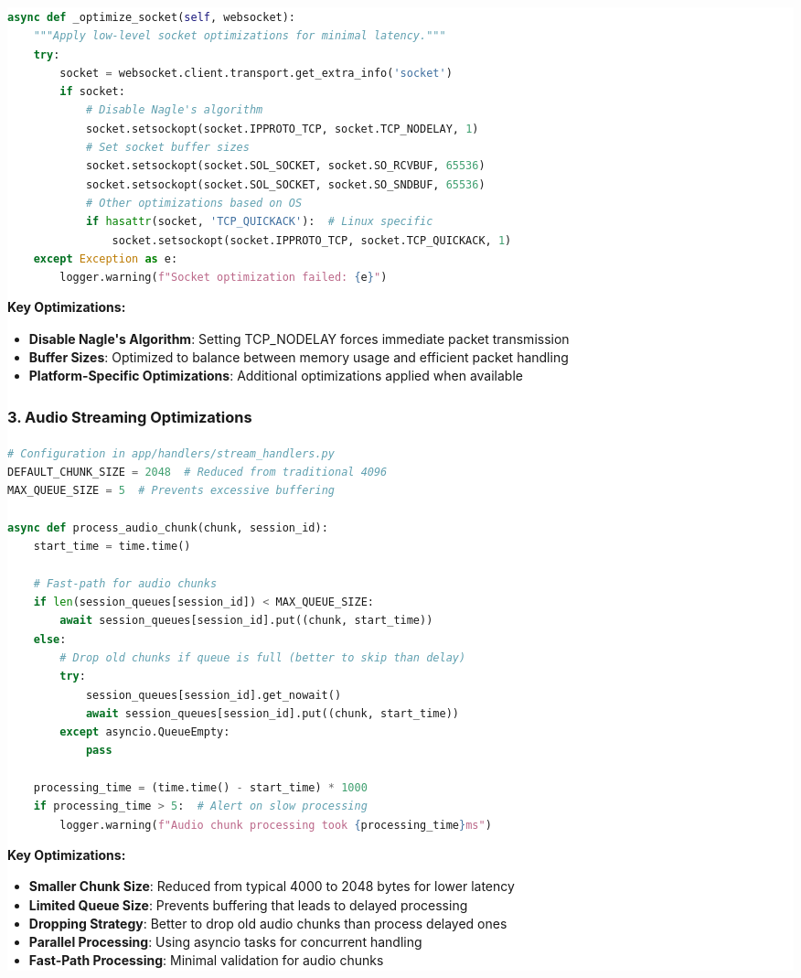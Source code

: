 ```python
async def _optimize_socket(self, websocket):
    """Apply low-level socket optimizations for minimal latency."""
    try:
        socket = websocket.client.transport.get_extra_info('socket')
        if socket:
            # Disable Nagle's algorithm
            socket.setsockopt(socket.IPPROTO_TCP, socket.TCP_NODELAY, 1)
            # Set socket buffer sizes
            socket.setsockopt(socket.SOL_SOCKET, socket.SO_RCVBUF, 65536)
            socket.setsockopt(socket.SOL_SOCKET, socket.SO_SNDBUF, 65536)
            # Other optimizations based on OS
            if hasattr(socket, 'TCP_QUICKACK'):  # Linux specific
                socket.setsockopt(socket.IPPROTO_TCP, socket.TCP_QUICKACK, 1)
    except Exception as e:
        logger.warning(f"Socket optimization failed: {e}")
```

**Key Optimizations:**
- **Disable Nagle's Algorithm**: Setting TCP_NODELAY forces immediate packet transmission
- **Buffer Sizes**: Optimized to balance between memory usage and efficient packet handling
- **Platform-Specific Optimizations**: Additional optimizations applied when available

### 3. Audio Streaming Optimizations

```python
# Configuration in app/handlers/stream_handlers.py
DEFAULT_CHUNK_SIZE = 2048  # Reduced from traditional 4096
MAX_QUEUE_SIZE = 5  # Prevents excessive buffering

async def process_audio_chunk(chunk, session_id):
    start_time = time.time()
    
    # Fast-path for audio chunks
    if len(session_queues[session_id]) < MAX_QUEUE_SIZE:
        await session_queues[session_id].put((chunk, start_time))
    else:
        # Drop old chunks if queue is full (better to skip than delay)
        try:
            session_queues[session_id].get_nowait()
            await session_queues[session_id].put((chunk, start_time))
        except asyncio.QueueEmpty:
            pass
    
    processing_time = (time.time() - start_time) * 1000
    if processing_time > 5:  # Alert on slow processing
        logger.warning(f"Audio chunk processing took {processing_time}ms")
```

**Key Optimizations:**
- **Smaller Chunk Size**: Reduced from typical 4000 to 2048 bytes for lower latency
- **Limited Queue Size**: Prevents buffering that leads to delayed processing
- **Dropping Strategy**: Better to drop old audio chunks than process delayed ones
- **Parallel Processing**: Using asyncio tasks for concurrent handling
- **Fast-Path Processing**: Minimal validation for audio chunks
